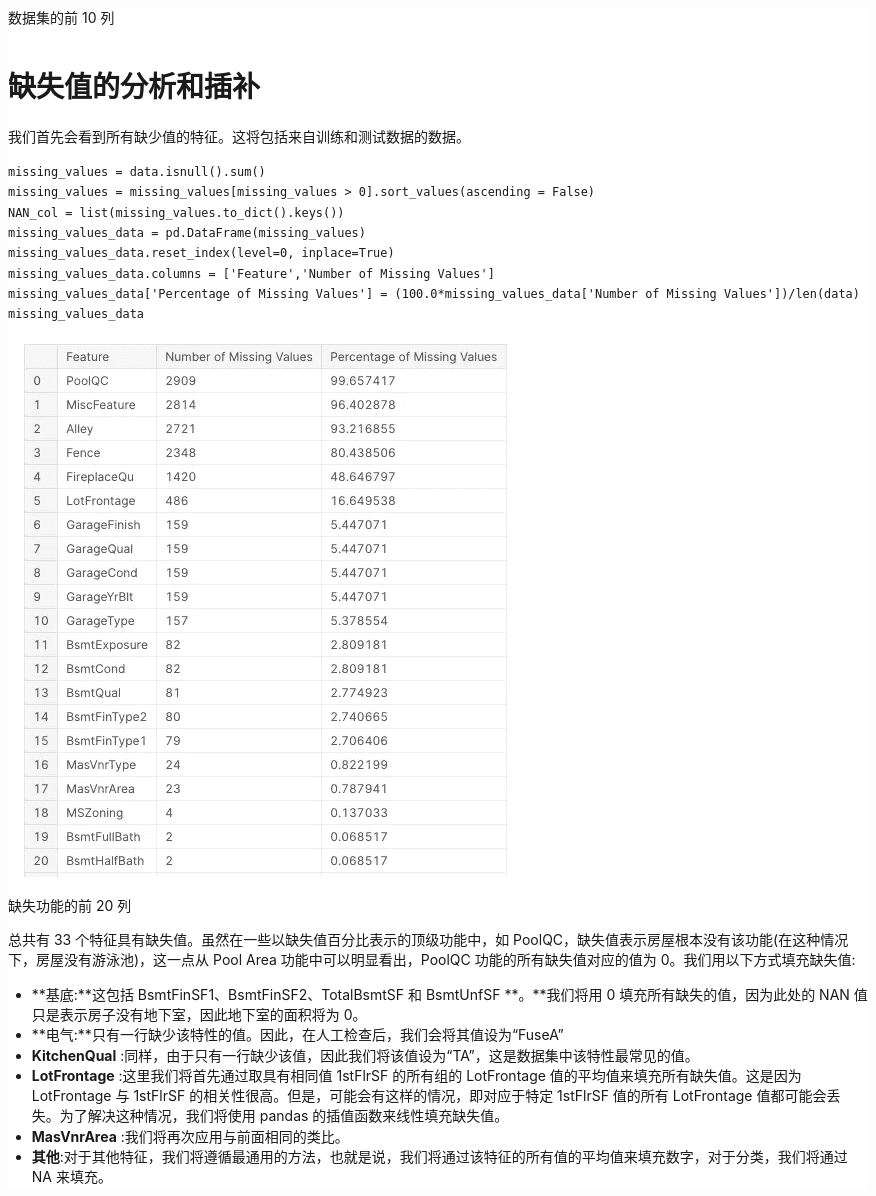 数据集的前 10 列

# 缺失值的分析和插补

我们首先会看到所有缺少值的特征。这将包括来自训练和测试数据的数据。

```
missing_values = data.isnull().sum()
missing_values = missing_values[missing_values > 0].sort_values(ascending = False)
NAN_col = list(missing_values.to_dict().keys())
missing_values_data = pd.DataFrame(missing_values)
missing_values_data.reset_index(level=0, inplace=True)
missing_values_data.columns = ['Feature','Number of Missing Values']
missing_values_data['Percentage of Missing Values'] = (100.0*missing_values_data['Number of Missing Values'])/len(data)
missing_values_data
```

![](img/4d6c628e69fdfdf08b96fda878a95ff9.png)

缺失功能的前 20 列

总共有 33 个特征具有缺失值。虽然在一些以缺失值百分比表示的顶级功能中，如 PoolQC，缺失值表示房屋根本没有该功能(在这种情况下，房屋没有游泳池)，这一点从 Pool Area 功能中可以明显看出，PoolQC 功能的所有缺失值对应的值为 0。我们用以下方式填充缺失值:

*   **基底:**这包括 BsmtFinSF1、BsmtFinSF2、TotalBsmtSF 和 BsmtUnfSF **。**我们将用 0 填充所有缺失的值，因为此处的 NAN 值只是表示房子没有地下室，因此地下室的面积将为 0。
*   **电气:**只有一行缺少该特性的值。因此，在人工检查后，我们会将其值设为“FuseA”
*   **KitchenQual** :同样，由于只有一行缺少该值，因此我们将该值设为“TA”，这是数据集中该特性最常见的值。
*   **LotFrontage** :这里我们将首先通过取具有相同值 1stFlrSF 的所有组的 LotFrontage 值的平均值来填充所有缺失值。这是因为 LotFrontage 与 1stFlrSF 的相关性很高。但是，可能会有这样的情况，即对应于特定 1stFlrSF 值的所有 LotFrontage 值都可能会丢失。为了解决这种情况，我们将使用 pandas 的插值函数来线性填充缺失值。
*   **MasVnrArea** :我们将再次应用与前面相同的类比。
*   **其他**:对于其他特征，我们将遵循最通用的方法，也就是说，我们将通过该特征的所有值的平均值来填充数字，对于分类，我们将通过 NA 来填充。
